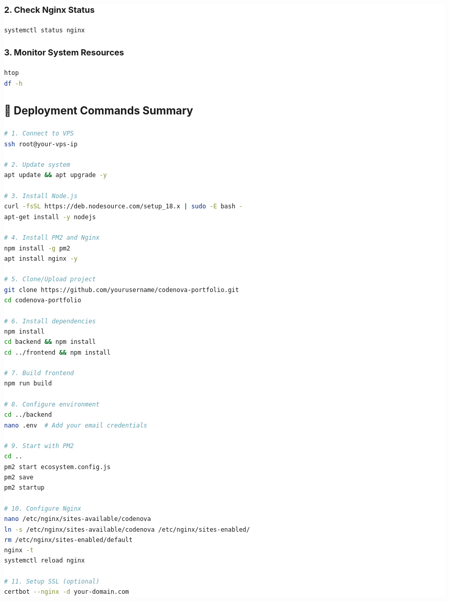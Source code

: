 ### 2. Check Nginx Status

```bash
systemctl status nginx
```

### 3. Monitor System Resources

```bash
htop
df -h
```

## 🚀 Deployment Commands Summary

```bash
# 1. Connect to VPS
ssh root@your-vps-ip

# 2. Update system
apt update && apt upgrade -y

# 3. Install Node.js
curl -fsSL https://deb.nodesource.com/setup_18.x | sudo -E bash -
apt-get install -y nodejs

# 4. Install PM2 and Nginx
npm install -g pm2
apt install nginx -y

# 5. Clone/Upload project
git clone https://github.com/yourusername/codenova-portfolio.git
cd codenova-portfolio

# 6. Install dependencies
npm install
cd backend && npm install
cd ../frontend && npm install

# 7. Build frontend
npm run build

# 8. Configure environment
cd ../backend
nano .env  # Add your email credentials

# 9. Start with PM2
cd ..
pm2 start ecosystem.config.js
pm2 save
pm2 startup

# 10. Configure Nginx
nano /etc/nginx/sites-available/codenova
ln -s /etc/nginx/sites-available/codenova /etc/nginx/sites-enabled/
rm /etc/nginx/sites-enabled/default
nginx -t
systemctl reload nginx

# 11. Setup SSL (optional)
certbot --nginx -d your-domain.com
```
